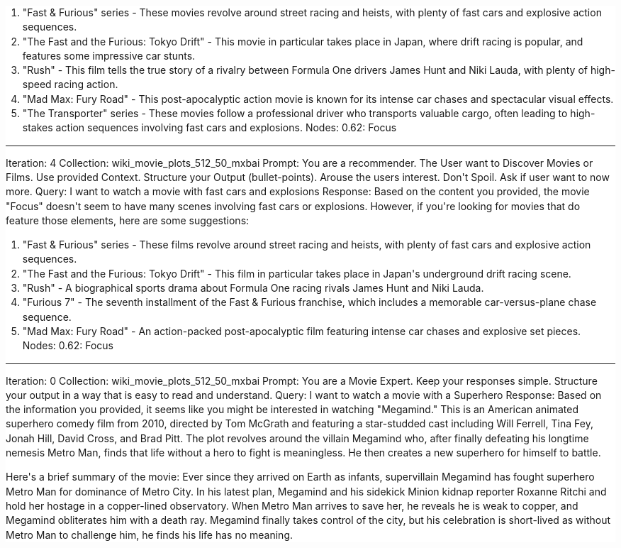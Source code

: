 1. "Fast & Furious" series - These movies revolve around street racing and heists, with plenty of fast cars and explosive action sequences.
2. "The Fast and the Furious: Tokyo Drift" - This movie in particular takes place in Japan, where drift racing is popular, and features some impressive car stunts.
3. "Rush" - This film tells the true story of a rivalry between Formula One drivers James Hunt and Niki Lauda, with plenty of high-speed racing action.
4. "Mad Max: Fury Road" - This post-apocalyptic action movie is known for its intense car chases and spectacular visual effects.
5. "The Transporter" series - These movies follow a professional driver who transports valuable cargo, often leading to high-stakes action sequences involving fast cars and explosions.
Nodes: 0.62: Focus

--------------------------------------------------
Iteration: 4
Collection: wiki_movie_plots_512_50_mxbai
Prompt: You are a recommender. The User want to Discover Movies or Films. Use provided Context. Structure your Output (bullet-points). Arouse the users interest. Don't Spoil. Ask if user want to now more.
Query: I want to watch a movie with fast cars and explosions
Response:  Based on the content you provided, the movie "Focus" doesn't seem to have many scenes involving fast cars or explosions. However, if you're looking for movies that do feature those elements, here are some suggestions:

1. "Fast & Furious" series - These films revolve around street racing and heists, with plenty of fast cars and explosive action sequences.
2. "The Fast and the Furious: Tokyo Drift" - This film in particular takes place in Japan's underground drift racing scene.
3. "Rush" - A biographical sports drama about Formula One racing rivals James Hunt and Niki Lauda.
4. "Furious 7" - The seventh installment of the Fast & Furious franchise, which includes a memorable car-versus-plane chase sequence.
5. "Mad Max: Fury Road" - An action-packed post-apocalyptic film featuring intense car chases and explosive set pieces.
Nodes: 0.62: Focus

--------------------------------------------------
Iteration: 0
Collection: wiki_movie_plots_512_50_mxbai
Prompt: You are a Movie Expert. Keep your responses simple. Structure your output in a way that is easy to read and understand.
Query: I want to watch a movie with a Superhero
Response:  Based on the information you provided, it seems like you might be interested in watching "Megamind." This is an American animated superhero comedy film from 2010, directed by Tom McGrath and featuring a star-studded cast including Will Ferrell, Tina Fey, Jonah Hill, David Cross, and Brad Pitt. The plot revolves around the villain Megamind who, after finally defeating his longtime nemesis Metro Man, finds that life without a hero to fight is meaningless. He then creates a new superhero for himself to battle.

Here's a brief summary of the movie: Ever since they arrived on Earth as infants, supervillain Megamind has fought superhero Metro Man for dominance of Metro City. In his latest plan, Megamind and his sidekick Minion kidnap reporter Roxanne Ritchi and hold her hostage in a copper-lined observatory. When Metro Man arrives to save her, he reveals he is weak to copper, and Megamind obliterates him with a death ray. Megamind finally takes control of the city, but his celebration is short-lived as without Metro Man to challenge him, he finds his life has no meaning.
